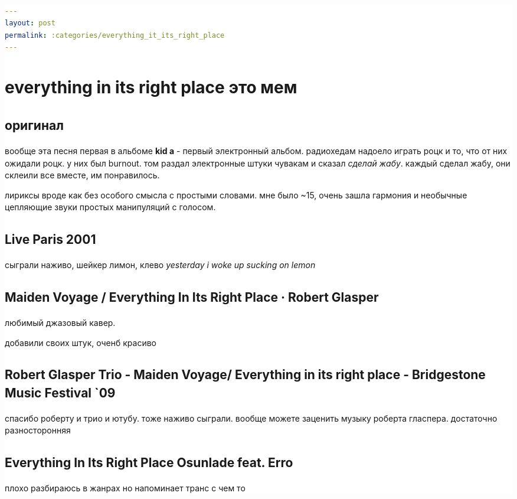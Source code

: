 ```yaml
---
layout: post
permalink: :categories/everything_it_its_right_place
---
```


# everything in its right place это мем

## оригинал
<iframe width="560" height="315" src="https://www.youtube.com/embed/NUnXxh5U25Y" frameborder="0" allow="accelerometer; autoplay; encrypted-media; gyroscope; picture-in-picture" allowfullscreen></iframe>

вообще эта песня первая в альбоме **kid a** - первый электронный альбом. радиохедам надоело играть роцк и то, что от них ожидали роцк. у них был burnout. том раздал электронные штуки чувакам и сказал *сделай жабу*. каждый сделал жабу, они склеили все вместе, им понравилось.

лириксы вроде как без особого смысла с простыми словами. мне было ~15, очень зашла гармония и необычные цепляющие звуки простых манипуляций с голосом.

## Live Paris 2001
сыграли наживо, шейкер лимон, клево
*yesterday i woke up sucking on lemon*

<iframe width="560" height="315" src="https://www.youtube.com/embed/hvMql9XgIg0" frameborder="0" allow="accelerometer; autoplay; encrypted-media; gyroscope; picture-in-picture" allowfullscreen></iframe>

## Maiden Voyage / Everything In Its Right Place · Robert Glasper
любимый джазовый кавер. 
<iframe width="560" height="315" src="https://www.youtube.com/embed/z_5Q8jPNnvw" frameborder="0" allow="accelerometer; autoplay; encrypted-media; gyroscope; picture-in-picture" allowfullscreen></iframe>

добавили своих штук, оченб красиво


## Robert Glasper Trio - Maiden Voyage/ Everything in its right place - Bridgestone Music Festival `09
спасибо роберту и трио и ютубу. тоже наживо сыграли. вообще можете заценить музыку роберта гласпера. достаточно разносторонняя

<iframe width="560" height="315" src="https://www.youtube.com/embed/eDBxWQtgypY" frameborder="0" allow="accelerometer; autoplay; encrypted-media; gyroscope; picture-in-picture" allowfullscreen></iframe>

## Everything In Its Right Place Osunlade feat. Erro
плохо разбираюсь в жанрах но напоминает транс с чем то
<iframe width="560" height="315" src="https://www.youtube.com/embed/astMHSMQs-Q" frameborder="0" allow="accelerometer; autoplay; encrypted-media; gyroscope; picture-in-picture" allowfullscreen></iframe>
